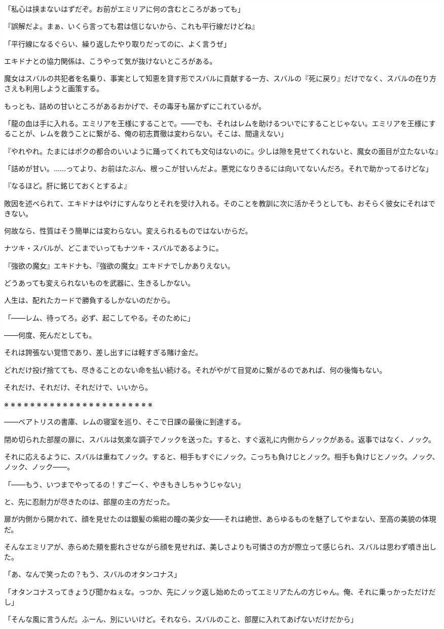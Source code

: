 「私心は挟まないはずだぞ。お前がエミリアに何の含むところがあっても」

『誤解だよ。まぁ、いくら言っても君は信じないから、これも平行線だけどね』

「平行線になるぐらい、繰り返したやり取りだってのに、よく言うぜ」

エキドナとの協力関係は、こうやって気が抜けないところがある。

魔女はスバルの共犯者を名乗り、事実として知恵を貸す形でスバルに貢献する一方、スバルの『死に戻り』だけでなく、スバルの在り方さえも利用しようと画策する。

もっとも、詰めの甘いところがあるおかげで、その毒牙も届かずにこれているが。

「龍の血は手に入れる。エミリアを王様にすることで。――でも、それはレムを助けるついでにすることじゃない。エミリアを王様にすることが、レムを救うことに繋がる、俺の初志貫徹は変わらない。そこは、間違えない」

『やれやれ。たまにはボクの都合のいいように踊ってくれても文句はないのに。少しは隙を見せてくれないと、魔女の面目が立たないな』

「詰めが甘い。……ってより、お前はたぶん、根っこが甘いんだよ。悪党になりきるには向いてないんだろ。それで助かってるけどな」

『なるほど。肝に銘じておくとするよ』

敗因を述べられて、エキドナはやけにすんなりとそれを受け入れる。そのことを教訓に次に活かそうとしても、おそらく彼女にそれはできない。

何故なら、性質はそう簡単には変わらない。変えられるものではないからだ。

ナツキ・スバルが、どこまでいってもナツキ・スバルであるように。

『強欲の魔女』エキドナも、『強欲の魔女』エキドナでしかありえない。

どうあっても変えられないものを武器に、生きるしかない。

人生は、配れたカードで勝負するしかないのだから。

「――レム、待ってろ。必ず、起こしてやる。そのために」

――何度、死んだとしても。

それは誇張ない覚悟であり、差し出すには軽すぎる賭け金だ。

どれだけ投げ捨てても、尽きることのない命を払い続ける。それがやがて目覚めに繋がるのであれば、何の後悔もない。

それだけ、それだけ、それだけで、いいから。

※ ※ ※ ※ ※ ※ ※ ※ ※ ※ ※ ※ ※ ※ ※ ※ ※ ※ ※ ※ ※ ※ ※

――ベアトリスの書庫、レムの寝室を巡り、そこで日課の最後に到達する。

閉め切られた部屋の扉に、スバルは気楽な調子でノックを送った。すると、すぐ返礼に内側からノックがある。返事ではなく、ノック。

それに応えるように、スバルは重ねてノック。すると、相手もすぐにノック。こっちも負けじとノック。相手も負けじとノック。ノック、ノック、ノック――。

「――もう、いつまでやってるの！すごーく、やきもきしちゃうじゃない」

と、先に忍耐力が尽きたのは、部屋の主の方だった。

扉が内側から開かれて、顔を見せたのは銀髪の紫紺の瞳の美少女――それは絶世、あらゆるものを魅了してやまない、至高の美貌の体現だ。

そんなエミリアが、赤らめた頬を膨れさせながら顔を見せれば、美しさよりも可憐さの方が際立って感じられ、スバルは思わず噴き出した。

「あ、なんで笑ったの？もう、スバルのオタンコナス」

「オタンコナスってきょうび聞かねぇな。っつか、先にノック返し始めたのってエミリアたんの方じゃん。俺、それに乗っかっただけだし」

「そんな風に言うんだ。ふーん、別にいいけど。それなら、スバルのこと、部屋に入れてあげないだけだから」
